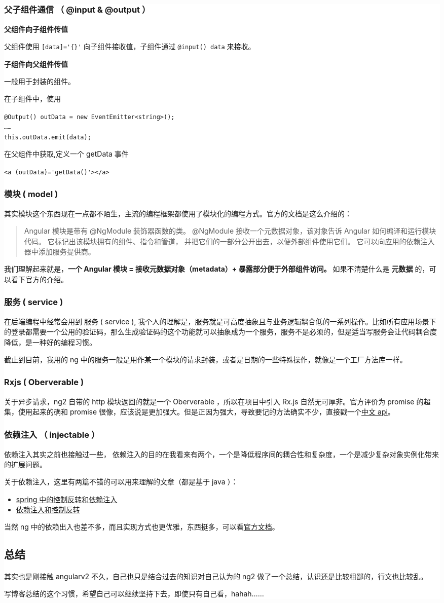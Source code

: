 ### **父子组件通信 （ @input & @output ）**

**父组件向子组件传值**

父组件使用 `[data]='{}'` 向子组件接收值，子组件通过 `@input() data` 来接收。

**子组件向父组件传值**

一般用于封装的组件。

在子组件中，使用

    @Output() outData = new EventEmitter<string>();
    ……
    this.outData.emit(data);

在父组件中获取,定义一个 getData 事件

    <a (outData)='getData()'></a>

### **模块 ( model )**

其实模块这个东西现在一点都不陌生，主流的编程框架都使用了模块化的编程方式。官方的文档是这么介绍的：

> Angular 模块是带有 @NgModule 装饰器函数的类。 @NgModule 接收一个元数据对象，该对象告诉 Angular 如何编译和运行模块代码。 它标记出该模块拥有的组件、指令和管道， 并把它们的一部分公开出去，以便外部组件使用它们。 它可以向应用的依赖注入器中添加服务提供商。

我们理解起来就是，**一个 Angular 模块 = 接收元数据对象（metadata）+ 暴露部分便于外部组件访问。** 如果不清楚什么是 **元数据** 的，可以看下官方的[介绍](https://angular.cn/guide/metadata)。

### **服务 ( service )**

在后端编程中经常会用到 服务 ( service ), 我个人的理解是，服务就是可高度抽象且与业务逻辑耦合低的一系列操作。比如所有应用场景下的登录都需要一个公用的验证码，那么生成验证码的这个功能就可以抽象成为一个服务，服务不是必须的，但是适当写服务会让代码耦合度降低，是一种好的编程习惯。

截止到目前，我用的 ng 中的服务一般是用作某一个模块的请求封装，或者是日期的一些特殊操作，就像是一个工厂方法库一样。

### **Rxjs ( Oberverable )**

关于异步请求，ng2 自带的 http 模块返回的就是一个 Oberverable ，所以在项目中引入 Rx.js 自然无可厚非。官方评价为 promise 的超集，使用起来的确和 promise 很像，应该说是更加强大。但是正因为强大，导致要记的方法确实不少，直接戳一个[中文 api](http://cn.rx.js.org/)。

### **依赖注入 （ injectable ）**

依赖注入其实之前也接触过一些， 依赖注入的目的在我看来有两个，一个是降低程序间的耦合性和复杂度，一个是减少复杂对象实例化带来的扩展问题。

关于依赖注入，这里有两篇不错的可以用来理解的文章（都是基于 java ）：

* [spring 中的控制反转和依赖注入](https://www.cnblogs.com/xxzhuang/p/5948902.html)
* [依赖注入和控制反转](http://blog.csdn.net/bestone0213/article/details/47424255)

当然 ng 中的依赖出入也差不多，而且实现方式也更优雅，东西挺多，可以看[官方文档](https://angular.cn/guide/dependency-injection#%E9%85%8D%E7%BD%AE%E6%B3%A8%E5%85%A5%E5%99%A8)。

## **总结**

其实也是刚接触 angularv2 不久，自己也只是结合过去的知识对自己认为的 ng2 做了一个总结，认识还是比较粗鄙的，行文也比较乱。

写博客总结的这个习惯，希望自己可以继续坚持下去，即使只有自己看，hahah……
